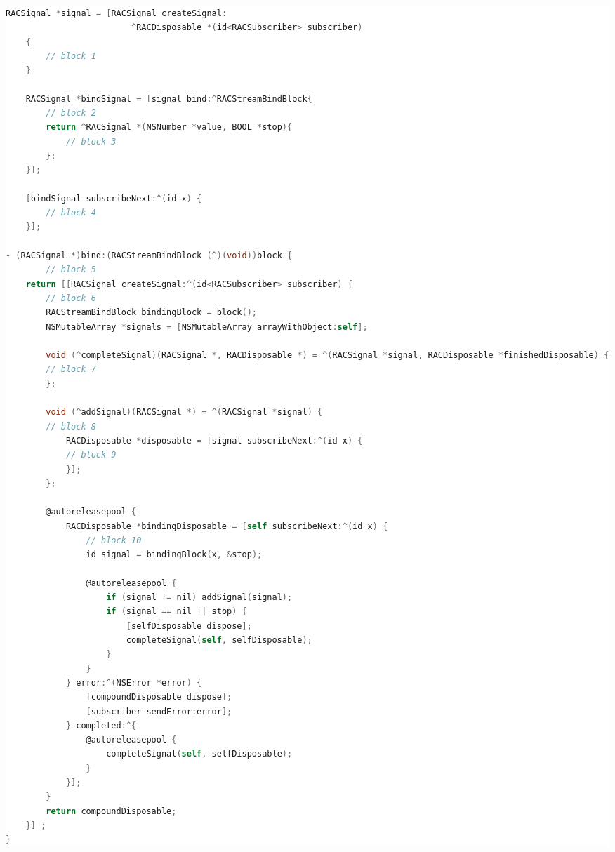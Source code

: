 ```objectivec
RACSignal *signal = [RACSignal createSignal:
                         ^RACDisposable *(id<RACSubscriber> subscriber)
    {
        // block 1
    }

    RACSignal *bindSignal = [signal bind:^RACStreamBindBlock{
        // block 2
        return ^RACSignal *(NSNumber *value, BOOL *stop){
            // block 3
        };
    }];

    [bindSignal subscribeNext:^(id x) {
        // block 4
    }];

- (RACSignal *)bind:(RACStreamBindBlock (^)(void))block {
        // block 5
    return [[RACSignal createSignal:^(id<RACSubscriber> subscriber) {
        // block 6
        RACStreamBindBlock bindingBlock = block();
        NSMutableArray *signals = [NSMutableArray arrayWithObject:self];
        
        void (^completeSignal)(RACSignal *, RACDisposable *) = ^(RACSignal *signal, RACDisposable *finishedDisposable) {
        // block 7
        };
        
        void (^addSignal)(RACSignal *) = ^(RACSignal *signal) {
        // block 8
            RACDisposable *disposable = [signal subscribeNext:^(id x) {
            // block 9
            }];
        };
        
        @autoreleasepool {
            RACDisposable *bindingDisposable = [self subscribeNext:^(id x) {
                // block 10
                id signal = bindingBlock(x, &stop);
                
                @autoreleasepool {
                    if (signal != nil) addSignal(signal);
                    if (signal == nil || stop) {
                        [selfDisposable dispose];
                        completeSignal(self, selfDisposable);
                    }
                }
            } error:^(NSError *error) {
                [compoundDisposable dispose];
                [subscriber sendError:error];
            } completed:^{
                @autoreleasepool {
                    completeSignal(self, selfDisposable);
                }
            }];
        }
        return compoundDisposable;
    }] ;
}
```

